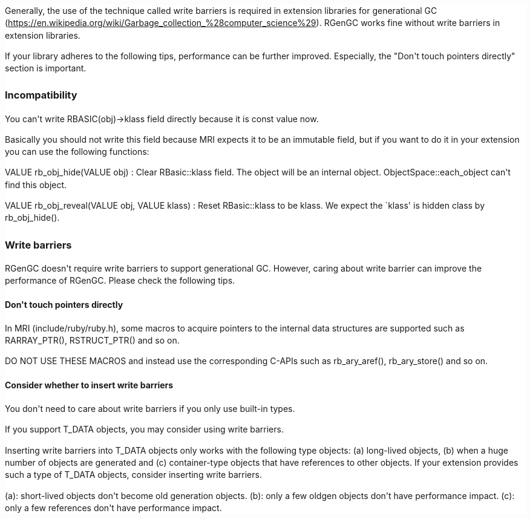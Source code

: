 Generally, the use of the technique called write barriers is required in
extension libraries for generational GC
(https://en.wikipedia.org/wiki/Garbage_collection_%28computer_science%29).
RGenGC works fine without write barriers in extension libraries.

If your library adheres to the following tips, performance can be further
improved. Especially, the "Don't touch pointers directly" section is
important.

### Incompatibility

You can't write RBASIC(obj)->klass field directly because it is const value
now.

Basically you should not write this field because MRI expects it to be an
immutable field, but if you want to do it in your extension you can use the
following functions:

VALUE rb_obj_hide(VALUE obj)
:   Clear RBasic::klass field. The object will be an internal object.
    ObjectSpace::each_object can't find this object.

VALUE rb_obj_reveal(VALUE obj, VALUE klass)
:   Reset RBasic::klass to be klass. We expect the `klass' is hidden class by
    rb_obj_hide().


### Write barriers

RGenGC doesn't require write barriers to support generational GC. However,
caring about write barrier can improve the performance of RGenGC. Please check
the following tips.

#### Don't touch pointers directly

In MRI (include/ruby/ruby.h), some macros to acquire pointers to the internal
data structures are supported such as RARRAY_PTR(), RSTRUCT_PTR() and so on.

DO NOT USE THESE MACROS and instead use the corresponding C-APIs such as
rb_ary_aref(), rb_ary_store() and so on.

#### Consider whether to insert write barriers

You don't need to care about write barriers if you only use built-in types.

If you support T_DATA objects, you may consider using write barriers.

Inserting write barriers into T_DATA objects only works with the following
type objects: (a) long-lived objects, (b) when a huge number of objects are
generated and (c) container-type objects that have references to other
objects. If your extension provides such a type of T_DATA objects, consider
inserting write barriers.

(a): short-lived objects don't become old generation objects. (b): only a few
oldgen objects don't have performance impact. (c): only a few references don't
have performance impact.
